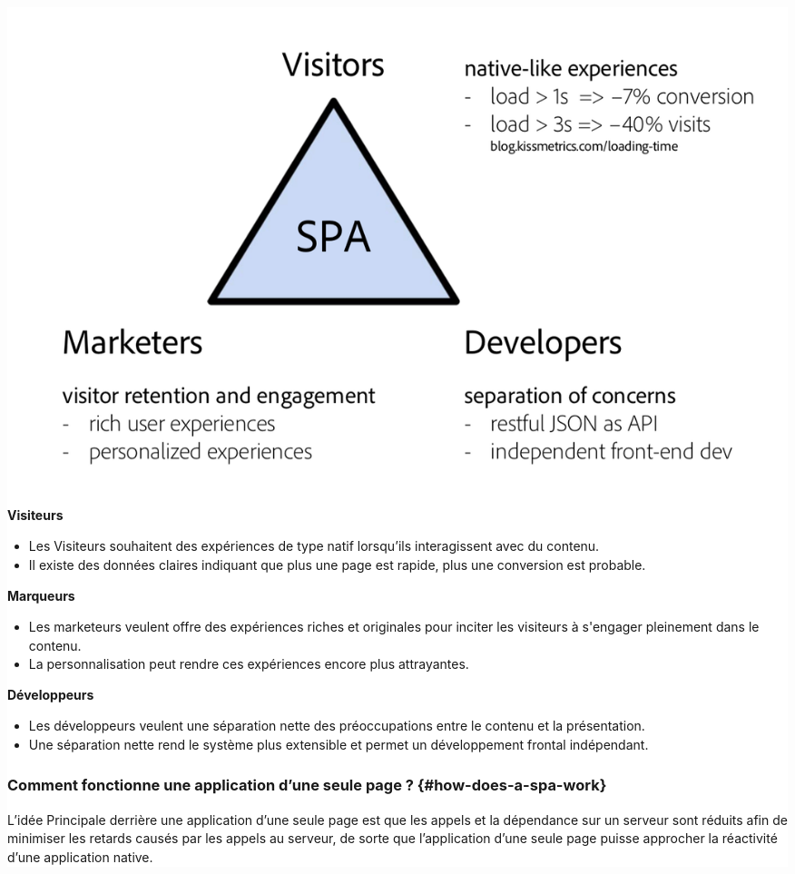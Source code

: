 ![screen_shot_2018-08-20at135550](assets/screen_shot_2018-08-20at135550.png)

**Visiteurs**

* Les Visiteurs souhaitent des expériences de type natif lorsqu’ils interagissent avec du contenu.
* Il existe des données claires indiquant que plus une page est rapide, plus une conversion est probable.

**Marqueurs**

* Les marketeurs veulent offre des expériences riches et originales pour inciter les visiteurs à s&#39;engager pleinement dans le contenu.
* La personnalisation peut rendre ces expériences encore plus attrayantes.

**Développeurs**

* Les développeurs veulent une séparation nette des préoccupations entre le contenu et la présentation.
* Une séparation nette rend le système plus extensible et permet un développement frontal indépendant.

### Comment fonctionne une application d’une seule page ? {#how-does-a-spa-work}

L’idée Principale derrière une application d’une seule page est que les appels et la dépendance sur un serveur sont réduits afin de minimiser les retards causés par les appels au serveur, de sorte que l’application d’une seule page puisse approcher la réactivité d’une application native.

